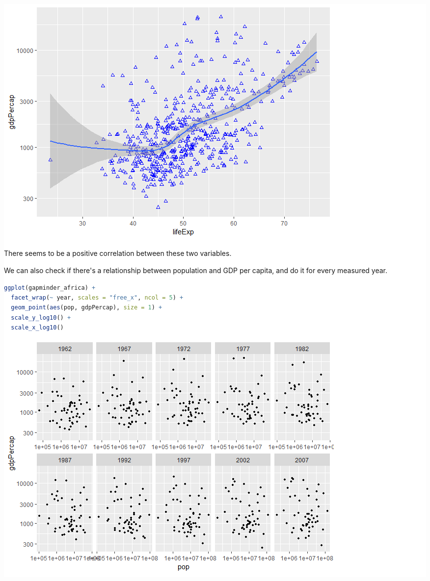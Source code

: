 ![](homework_2_yavyx_files/figure-markdown_github/unnamed-chunk-11-1.png)

There seems to be a positive correlation between these two variables.

We can also check if there's a relationship between population and GDP per capita, and do it for every measured year.

``` r
ggplot(gapminder_africa) +
  facet_wrap(~ year, scales = "free_x", ncol = 5) +
  geom_point(aes(pop, gdpPercap), size = 1) +
  scale_y_log10() +
  scale_x_log10()
```

![](homework_2_yavyx_files/figure-markdown_github/unnamed-chunk-12-1.png)
